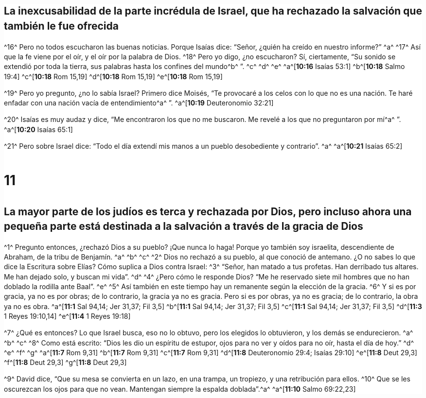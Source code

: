 


## La inexcusabilidad de la parte incrédula de Israel, que ha rechazado la salvación que también le fue ofrecida
^16^ Pero no todos escucharon las buenas noticias. Porque Isaías dice: “Señor, ¿quién ha creído en nuestro informe?” ^a^ ^17^ Así que la fe viene por el oír, y el oír por la palabra de Dios. ^18^ Pero yo digo, ¿no escucharon? Sí, ciertamente, “Su sonido se extendió por toda la tierra, sus palabras hasta los confines del mundo^b^ ”. ^c^ ^d^ ^e^ 
^a^[**10:16** Isaías 53:1] ^b^[**10:18** Salmo 19:4] ^c^[**10:18** Rom 15,19] ^d^[**10:18** Rom 15,19] ^e^[**10:18** Rom 15,19]

^19^ Pero yo pregunto, ¿no lo sabía Israel? Primero dice Moisés, “Te provocaré a los celos con lo que no es una nación. Te haré enfadar con una nación vacía de entendimiento^a^ ”. 
^a^[**10:19** Deuteronomio 32:21]

^20^ Isaías es muy audaz y dice, “Me encontraron los que no me buscaron. Me revelé a los que no preguntaron por mí^a^ ”. 
^a^[**10:20** Isaías 65:1]

^21^ Pero sobre Israel dice: “Todo el día extendí mis manos a un pueblo desobediente y contrario”. ^a^
^a^[**10:21** Isaías 65:2]

# 11 
## La mayor parte de los judíos es terca y rechazada por Dios, pero incluso ahora una pequeña parte está destinada a la salvación a través de la gracia de Dios
^1^ Pregunto entonces, ¿rechazó Dios a su pueblo? ¡Que nunca lo haga! Porque yo también soy israelita, descendiente de Abraham, de la tribu de Benjamín. ^a^ ^b^ ^c^ ^2^ Dios no rechazó a su pueblo, al que conoció de antemano. ¿O no sabes lo que dice la Escritura sobre Elías? Cómo suplica a Dios contra Israel: ^3^ “Señor, han matado a tus profetas. Han derribado tus altares. Me han dejado solo, y buscan mi vida”. ^d^ ^4^ ¿Pero cómo le responde Dios? “Me he reservado siete mil hombres que no han doblado la rodilla ante Baal”. ^e^ ^5^ Así también en este tiempo hay un remanente según la elección de la gracia. ^6^ Y si es por gracia, ya no es por obras; de lo contrario, la gracia ya no es gracia. Pero si es por obras, ya no es gracia; de lo contrario, la obra ya no es obra. 
^a^[**11:1** Sal 94,14; Jer 31,37; Fil 3,5] ^b^[**11:1** Sal 94,14; Jer 31,37; Fil 3,5] ^c^[**11:1** Sal 94,14; Jer 31,37; Fil 3,5] ^d^[**11:3** 1 Reyes 19:10,14] ^e^[**11:4** 1 Reyes 19:18]

^7^ ¿Qué es entonces? Lo que Israel busca, eso no lo obtuvo, pero los elegidos lo obtuvieron, y los demás se endurecieron. ^a^ ^b^ ^c^ ^8^ Como está escrito: “Dios les dio un espíritu de estupor, ojos para no ver y oídos para no oír, hasta el día de hoy.” ^d^ ^e^ ^f^ ^g^ 
^a^[**11:7** Rom 9,31] ^b^[**11:7** Rom 9,31] ^c^[**11:7** Rom 9,31] ^d^[**11:8** Deuteronomio 29:4; Isaías 29:10] ^e^[**11:8** Deut 29,3] ^f^[**11:8** Deut 29,3] ^g^[**11:8** Deut 29,3]

^9^ David dice, “Que su mesa se convierta en un lazo, en una trampa, un tropiezo, y una retribución para ellos. ^10^ Que se les oscurezcan los ojos para que no vean. Mantengan siempre la espalda doblada”.^a^ 
^a^[**11:10** Salmo 69:22,23]



